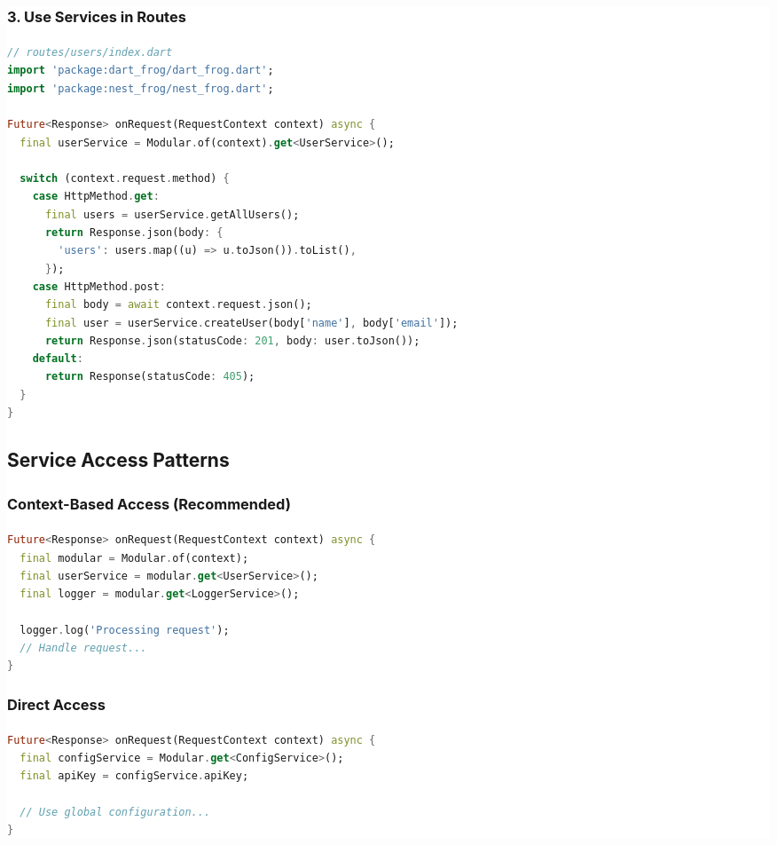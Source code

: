 ### 3. Use Services in Routes

```dart
// routes/users/index.dart
import 'package:dart_frog/dart_frog.dart';
import 'package:nest_frog/nest_frog.dart';

Future<Response> onRequest(RequestContext context) async {
  final userService = Modular.of(context).get<UserService>();
  
  switch (context.request.method) {
    case HttpMethod.get:
      final users = userService.getAllUsers();
      return Response.json(body: {
        'users': users.map((u) => u.toJson()).toList(),
      });
    case HttpMethod.post:
      final body = await context.request.json();
      final user = userService.createUser(body['name'], body['email']);
      return Response.json(statusCode: 201, body: user.toJson());
    default:
      return Response(statusCode: 405);
  }
}
```

## Service Access Patterns

### Context-Based Access (Recommended)

```dart
Future<Response> onRequest(RequestContext context) async {
  final modular = Modular.of(context);
  final userService = modular.get<UserService>();
  final logger = modular.get<LoggerService>();
  
  logger.log('Processing request');
  // Handle request...
}
```

### Direct Access

```dart
Future<Response> onRequest(RequestContext context) async {
  final configService = Modular.get<ConfigService>();
  final apiKey = configService.apiKey;
  
  // Use global configuration...
}
```
